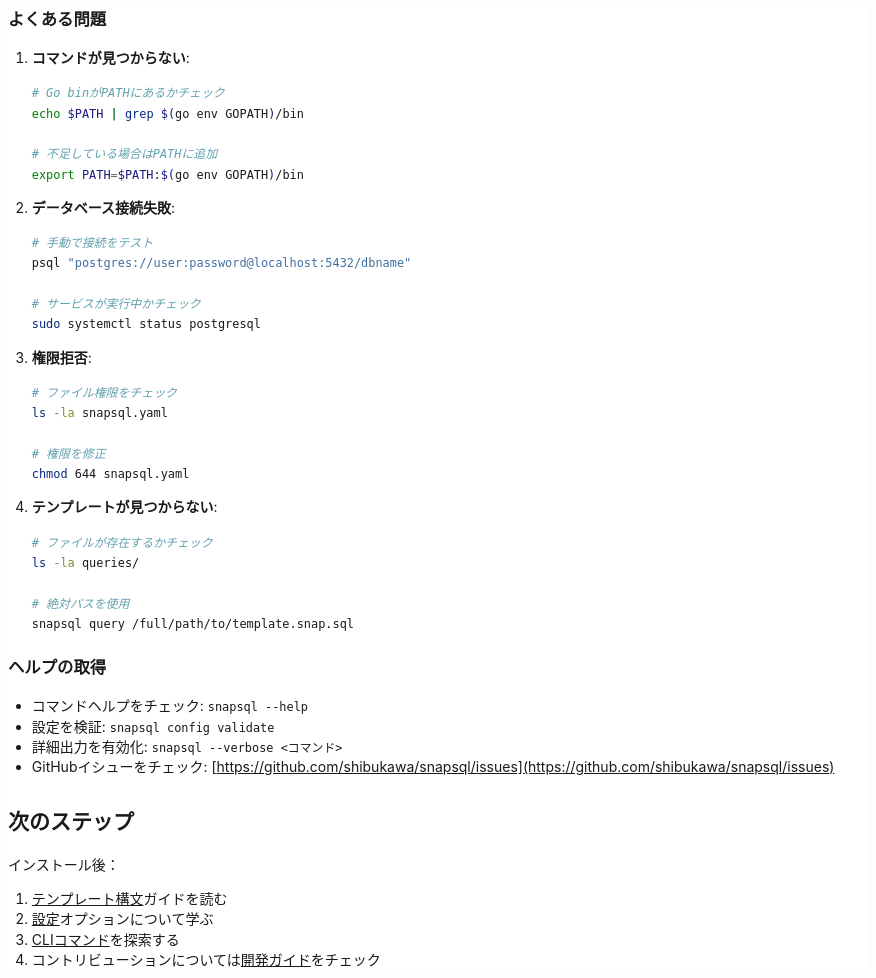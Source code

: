### よくある問題

1. **コマンドが見つからない**:
   ```bash
   # Go binがPATHにあるかチェック
   echo $PATH | grep $(go env GOPATH)/bin
   
   # 不足している場合はPATHに追加
   export PATH=$PATH:$(go env GOPATH)/bin
   ```

2. **データベース接続失敗**:
   ```bash
   # 手動で接続をテスト
   psql "postgres://user:password@localhost:5432/dbname"
   
   # サービスが実行中かチェック
   sudo systemctl status postgresql
   ```

3. **権限拒否**:
   ```bash
   # ファイル権限をチェック
   ls -la snapsql.yaml
   
   # 権限を修正
   chmod 644 snapsql.yaml
   ```

4. **テンプレートが見つからない**:
   ```bash
   # ファイルが存在するかチェック
   ls -la queries/
   
   # 絶対パスを使用
   snapsql query /full/path/to/template.snap.sql
   ```

### ヘルプの取得

- コマンドヘルプをチェック: `snapsql --help`
- 設定を検証: `snapsql config validate`
- 詳細出力を有効化: `snapsql --verbose <コマンド>`
- GitHubイシューをチェック: [https://github.com/shibukawa/snapsql/issues](https://github.com/shibukawa/snapsql/issues)

## 次のステップ

インストール後：

1. [テンプレート構文](template-syntax.ja.md)ガイドを読む
2. [設定](configuration.ja.md)オプションについて学ぶ
3. [CLIコマンド](cli-commands.ja.md)を探索する
4. コントリビューションについては[開発ガイド](development.ja.md)をチェック
